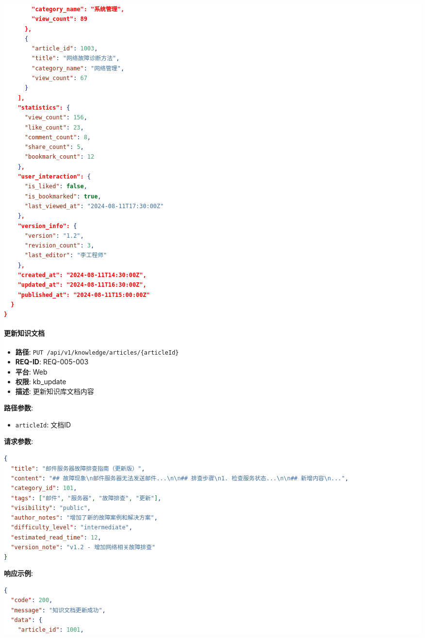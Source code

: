 ```json
        "category_name": "系统管理",
        "view_count": 89
      },
      {
        "article_id": 1003,
        "title": "网络故障诊断方法",
        "category_name": "网络管理",
        "view_count": 67
      }
    ],
    "statistics": {
      "view_count": 156,
      "like_count": 23,
      "comment_count": 8,
      "share_count": 5,
      "bookmark_count": 12
    },
    "user_interaction": {
      "is_liked": false,
      "is_bookmarked": true,
      "last_viewed_at": "2024-08-11T17:30:00Z"
    },
    "version_info": {
      "version": "1.2",
      "revision_count": 3,
      "last_editor": "李工程师"
    },
    "created_at": "2024-08-11T14:30:00Z",
    "updated_at": "2024-08-11T16:30:00Z",
    "published_at": "2024-08-11T15:00:00Z"
  }
}
```
#### 更新知识文档
- **路径**: `PUT /api/v1/knowledge/articles/{articleId}`
- **REQ-ID**: REQ-005-003
- **平台**: Web
- **权限**: kb_update
- **描述**: 更新知识库文档内容

**路径参数**:
- `articleId`: 文档ID

**请求参数**:
```json
{
  "title": "邮件服务器故障排查指南（更新版）",
  "content": "## 故障现象\n邮件服务器无法发送邮件...\n\n## 排查步骤\n1. 检查服务状态...\n\n## 新增内容\n...",
  "category_id": 101,
  "tags": ["邮件", "服务器", "故障排查", "更新"],
  "visibility": "public",
  "author_notes": "增加了新的故障案例和解决方案",
  "difficulty_level": "intermediate",
  "estimated_read_time": 12,
  "version_note": "v1.2 - 增加网络相关故障排查"
}
```
**响应示例**:
```json
{
  "code": 200,
  "message": "知识文档更新成功",
  "data": {
    "article_id": 1001,
```